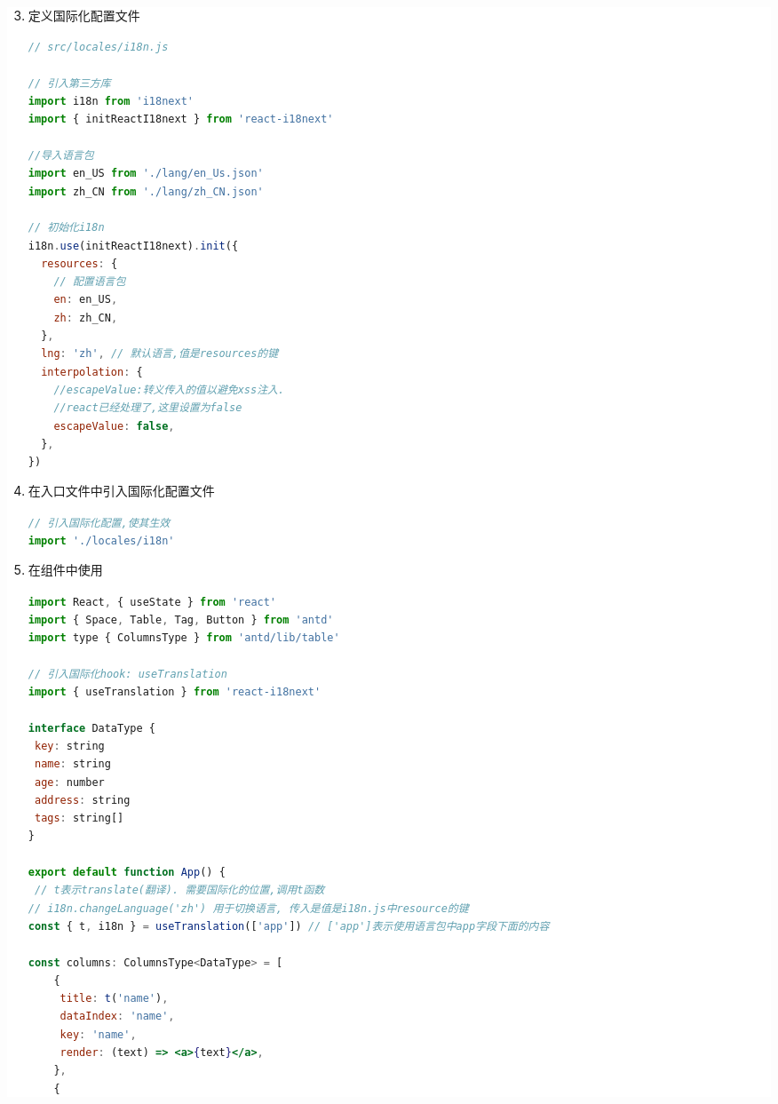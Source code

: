 3. 定义国际化配置文件

   ```js
   // src/locales/i18n.js

   // 引入第三方库
   import i18n from 'i18next'
   import { initReactI18next } from 'react-i18next'

   //导入语言包
   import en_US from './lang/en_Us.json'
   import zh_CN from './lang/zh_CN.json'

   // 初始化i18n
   i18n.use(initReactI18next).init({
     resources: {
       // 配置语言包
       en: en_US,
       zh: zh_CN,
     },
     lng: 'zh', // 默认语言,值是resources的键
     interpolation: {
       //escapeValue:转义传入的值以避免xss注入.
       //react已经处理了,这里设置为false
       escapeValue: false,
     },
   })
   ```

4. 在入口文件中引入国际化配置文件

   ```js
   // 引入国际化配置,使其生效
   import './locales/i18n'
   ```

5. 在组件中使用

   ```jsx
   import React, { useState } from 'react'
   import { Space, Table, Tag, Button } from 'antd'
   import type { ColumnsType } from 'antd/lib/table'

   // 引入国际化hook: useTranslation
   import { useTranslation } from 'react-i18next'

   interface DataType {
    key: string
    name: string
    age: number
    address: string
    tags: string[]
   }

   export default function App() {
    // t表示translate(翻译). 需要国际化的位置,调用t函数
   // i18n.changeLanguage('zh') 用于切换语言, 传入是值是i18n.js中resource的键
   const { t, i18n } = useTranslation(['app']) // ['app']表示使用语言包中app字段下面的内容

   const columns: ColumnsType<DataType> = [
       {
        title: t('name'),
        dataIndex: 'name',
        key: 'name',
        render: (text) => <a>{text}</a>,
       },
       {
   ```